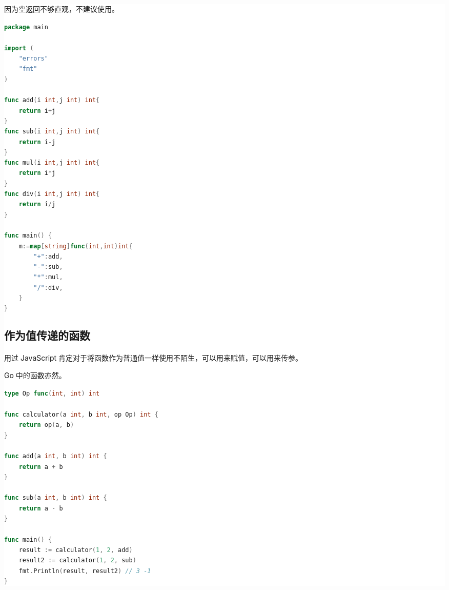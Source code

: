 因为空返回不够直观，不建议使用。

```go
package main

import (
	"errors"
	"fmt"
)

func add(i int,j int) int{
	return i+j
}
func sub(i int,j int) int{
	return i-j
}
func mul(i int,j int) int{
	return i*j
}
func div(i int,j int) int{
	return i/j
}

func main() {
	m:=map[string]func(int,int)int{
		"+":add,
		"-":sub,
		"*":mul,
		"/":div,
	}
}
```

## 作为值传递的函数

用过 JavaScript 肯定对于将函数作为普通值一样使用不陌生，可以用来赋值，可以用来传参。

Go 中的函数亦然。

```go
type Op func(int, int) int

func calculator(a int, b int, op Op) int {
	return op(a, b)
}

func add(a int, b int) int {
	return a + b
}

func sub(a int, b int) int {
	return a - b
}

func main() {
	result := calculator(1, 2, add)
	result2 := calculator(1, 2, sub)
	fmt.Println(result, result2) // 3 -1
}
```
